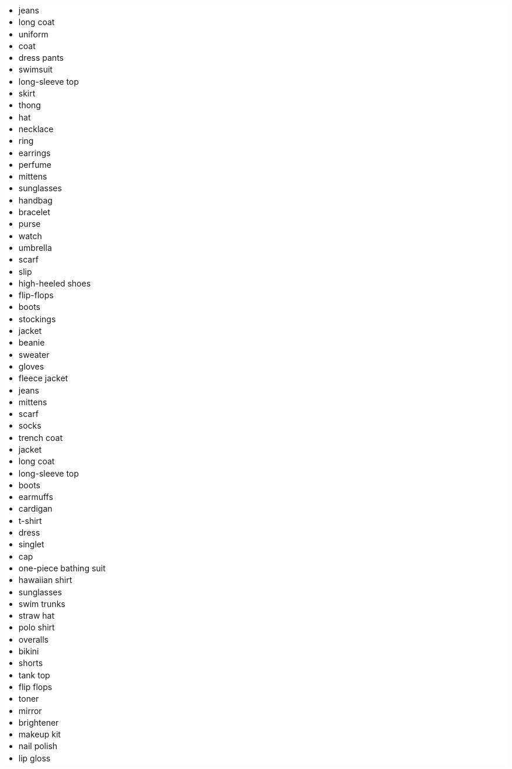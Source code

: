 - jeans
- long coat
- uniform
- coat
- dress pants
- swimsuit
- long-sleeve top
- skirt
- thong
- hat
- necklace
- ring
- earrings
- perfume
- mittens
- sunglasses
- handbag
- bracelet
- purse
- watch
- umbrella
- scarf
- slip
- high-heeled shoes
- flip-flops
- boots
- stockings
- jacket
- beanie
- sweater
- gloves
- fleece jacket
- jeans
- mittens
- scarf
- socks
- trench coat
- jacket
- long coat
- long-sleeve top
- boots
- earmuffs
- cardigan
- t-shirt
- dress
- singlet
- cap
- one-piece bathing suit
- hawaiian shirt
- sunglasses
- swim trunks
- straw hat
- polo shirt
- overalls
- bikini
- shorts
- tank top
- flip flops
- toner
- mirror
- brightener
- makeup kit
- nail polish
- lip gloss